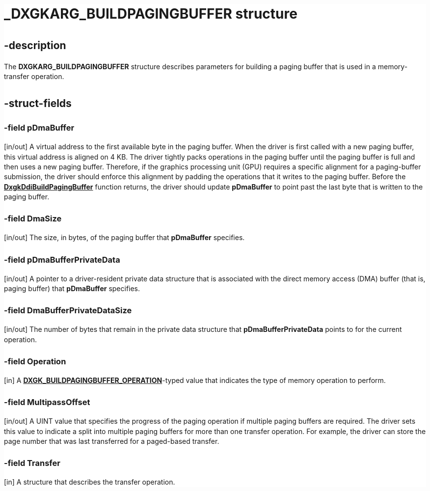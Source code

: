 # _DXGKARG_BUILDPAGINGBUFFER structure

## -description

The **DXGKARG_BUILDPAGINGBUFFER** structure describes parameters for building a paging buffer that is used in a memory-transfer operation.

## -struct-fields

### -field pDmaBuffer

[in/out] A virtual address to the first available byte in the paging buffer. When the driver is first called with a new paging buffer, this virtual address is aligned on 4 KB. The driver tightly packs operations in the paging buffer until the paging buffer is full and then uses a new paging buffer. Therefore, if the graphics processing unit (GPU) requires a specific alignment for a paging-buffer submission, the driver should enforce this alignment by padding the operations that it writes to the paging buffer. Before the [**DxgkDdiBuildPagingBuffer**](nc-d3dkmddi-dxgkddi_buildpagingbuffer.md) function returns, the driver should update **pDmaBuffer** to point past the last byte that is written to the paging buffer.

### -field DmaSize

[in/out] The size, in bytes, of the paging buffer that **pDmaBuffer** specifies.

### -field pDmaBufferPrivateData

[in/out] A pointer to a driver-resident private data structure that is associated with the direct memory access (DMA) buffer (that is, paging buffer) that **pDmaBuffer** specifies.

### -field DmaBufferPrivateDataSize

[in/out] The number of bytes that remain in the private data structure that **pDmaBufferPrivateData** points to for the current operation.

### -field Operation

[in] A [**DXGK_BUILDPAGINGBUFFER_OPERATION**](ne-d3dkmddi-_dxgk_buildpagingbuffer_operation.md)-typed value that indicates the type of memory operation to perform.

### -field MultipassOffset

[in/out] A UINT value that specifies the progress of the paging operation if multiple paging buffers are required. The driver sets this value to indicate a split into multiple paging buffers for more than one transfer operation. For example, the driver can store the page number that was last transferred for a paged-based transfer.

### -field Transfer

[in] A structure that describes the transfer operation.
